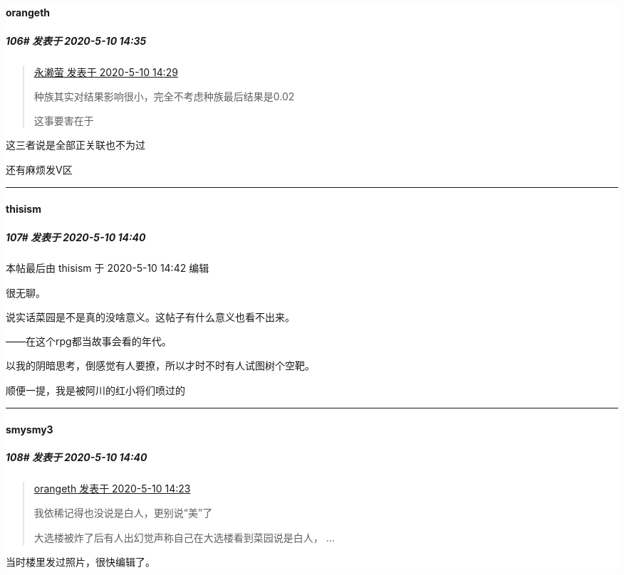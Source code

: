 ####  orangeth  
##### 106#       发表于 2020-5-10 14:35



<blockquote><a href="httphttps://bbs.saraba1st.com/2b/forum.php?mod=redirect&amp;goto=findpost&amp;pid=47367334&amp;ptid=1933616" target="_blank">永濑萤 发表于 2020-5-10 14:29</a>

种族其实对结果影响很小，完全不考虑种族最后结果是0.02


这事要害在于</blockquote>
这三者说是全部正关联也不为过


还有麻烦发V区







-----

####  thisism  
##### 107#       发表于 2020-5-10 14:40



 本帖最后由 thisism 于 2020-5-10 14:42 编辑 

很无聊。


说实话菜园是不是真的没啥意义。这帖子有什么意义也看不出来。


——在这个rpg都当故事会看的年代。



以我的阴暗思考，倒感觉有人要撩，所以才时不时有人试图树个空靶。



顺便一提，我是被阿川的红小将们喷过的








-----

####  smysmy3  
##### 108#       发表于 2020-5-10 14:40



<blockquote><a href="httphttps://bbs.saraba1st.com/2b/forum.php?mod=redirect&amp;goto=findpost&amp;pid=47367264&amp;ptid=1933616" target="_blank">orangeth 发表于 2020-5-10 14:23</a>

我依稀记得也没说是白人，更别说“美”了


大选楼被炸了后有人出幻觉声称自己在大选楼看到菜园说是白人， ...</blockquote>
当时楼里发过照片，很快编辑了。
